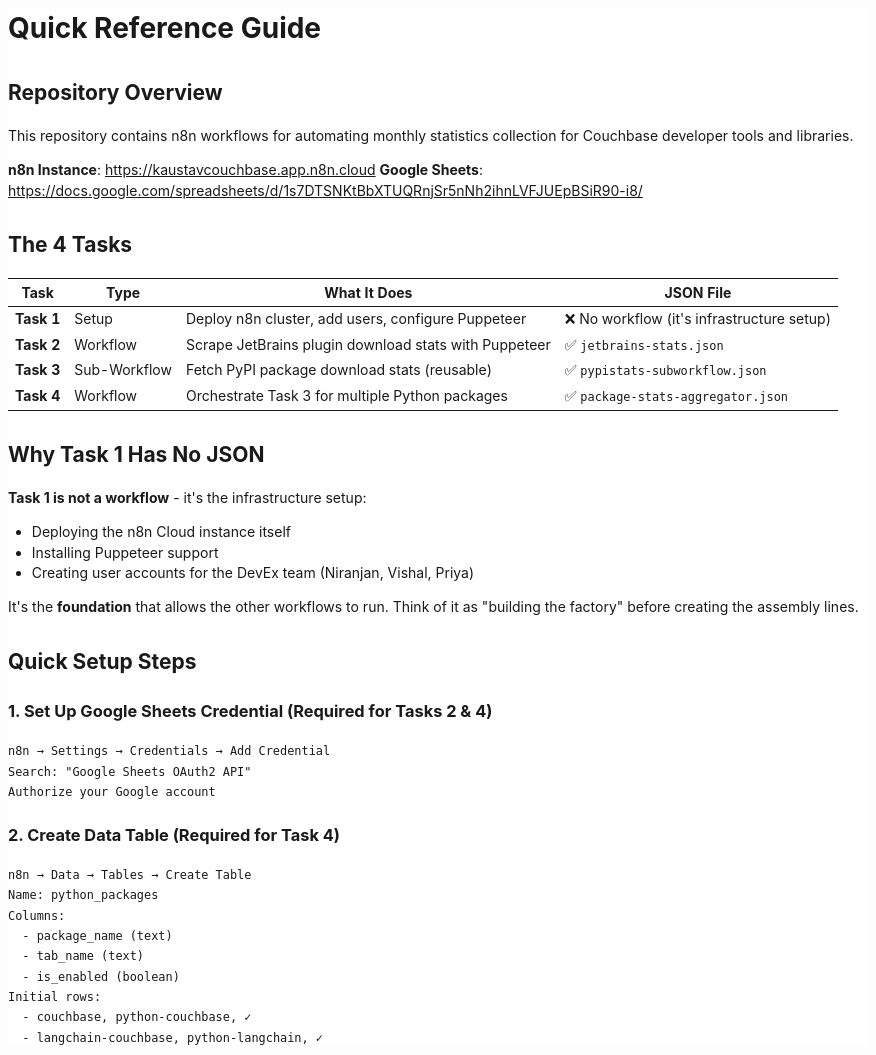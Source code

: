 # Quick Reference Guide

## Repository Overview

This repository contains n8n workflows for automating monthly statistics collection for Couchbase developer tools and libraries.

**n8n Instance**: <https://kaustavcouchbase.app.n8n.cloud>
**Google Sheets**: <https://docs.google.com/spreadsheets/d/1s7DTSNKtBbXTUQRnjSr5nNh2ihnLVFJUEpBSiR90-i8/>

## The 4 Tasks

| Task       | Type         | What It Does                                          | JSON File                                  |
| ---------- | ------------ | ----------------------------------------------------- | ------------------------------------------ |
| **Task 1** | Setup        | Deploy n8n cluster, add users, configure Puppeteer    | ❌ No workflow (it's infrastructure setup) |
| **Task 2** | Workflow     | Scrape JetBrains plugin download stats with Puppeteer | ✅ `jetbrains-stats.json`                  |
| **Task 3** | Sub-Workflow | Fetch PyPI package download stats (reusable)          | ✅ `pypistats-subworkflow.json`            |
| **Task 4** | Workflow     | Orchestrate Task 3 for multiple Python packages       | ✅ `package-stats-aggregator.json`         |

## Why Task 1 Has No JSON

**Task 1 is not a workflow** - it's the infrastructure setup:

- Deploying the n8n Cloud instance itself
- Installing Puppeteer support
- Creating user accounts for the DevEx team (Niranjan, Vishal, Priya)

It's the **foundation** that allows the other workflows to run. Think of it as "building the factory" before creating the assembly lines.

## Quick Setup Steps

### 1. Set Up Google Sheets Credential (Required for Tasks 2 & 4)

```
n8n → Settings → Credentials → Add Credential
Search: "Google Sheets OAuth2 API"
Authorize your Google account
```

### 2. Create Data Table (Required for Task 4)

```
n8n → Data → Tables → Create Table
Name: python_packages
Columns:
  - package_name (text)
  - tab_name (text)
  - is_enabled (boolean)
Initial rows:
  - couchbase, python-couchbase, ✓
  - langchain-couchbase, python-langchain, ✓
```
